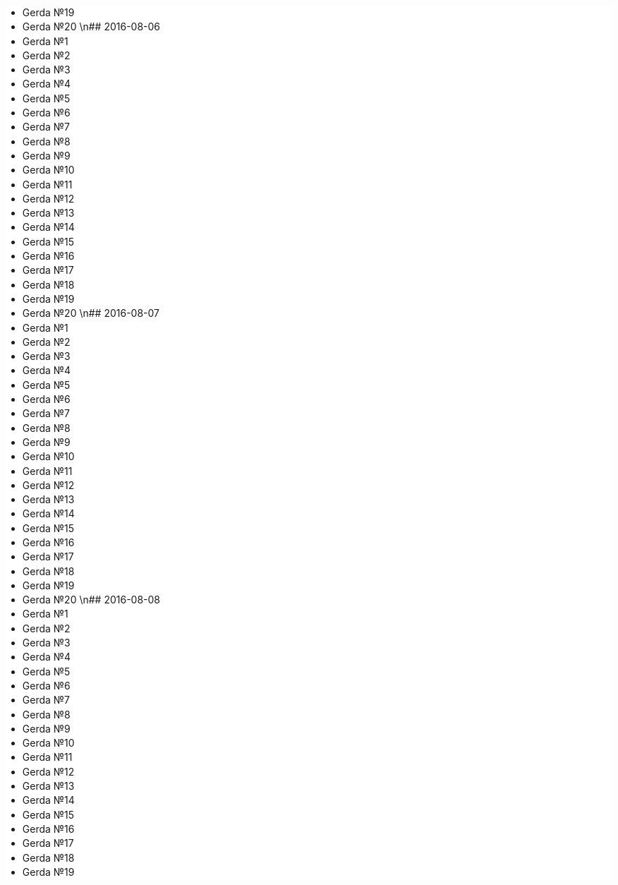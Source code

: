 * Gerda №19
* Gerda №20
\n## 2016-08-06
* Gerda №1
* Gerda №2
* Gerda №3
* Gerda №4
* Gerda №5
* Gerda №6
* Gerda №7
* Gerda №8
* Gerda №9
* Gerda №10
* Gerda №11
* Gerda №12
* Gerda №13
* Gerda №14
* Gerda №15
* Gerda №16
* Gerda №17
* Gerda №18
* Gerda №19
* Gerda №20
\n## 2016-08-07
* Gerda №1
* Gerda №2
* Gerda №3
* Gerda №4
* Gerda №5
* Gerda №6
* Gerda №7
* Gerda №8
* Gerda №9
* Gerda №10
* Gerda №11
* Gerda №12
* Gerda №13
* Gerda №14
* Gerda №15
* Gerda №16
* Gerda №17
* Gerda №18
* Gerda №19
* Gerda №20
\n## 2016-08-08
* Gerda №1
* Gerda №2
* Gerda №3
* Gerda №4
* Gerda №5
* Gerda №6
* Gerda №7
* Gerda №8
* Gerda №9
* Gerda №10
* Gerda №11
* Gerda №12
* Gerda №13
* Gerda №14
* Gerda №15
* Gerda №16
* Gerda №17
* Gerda №18
* Gerda №19